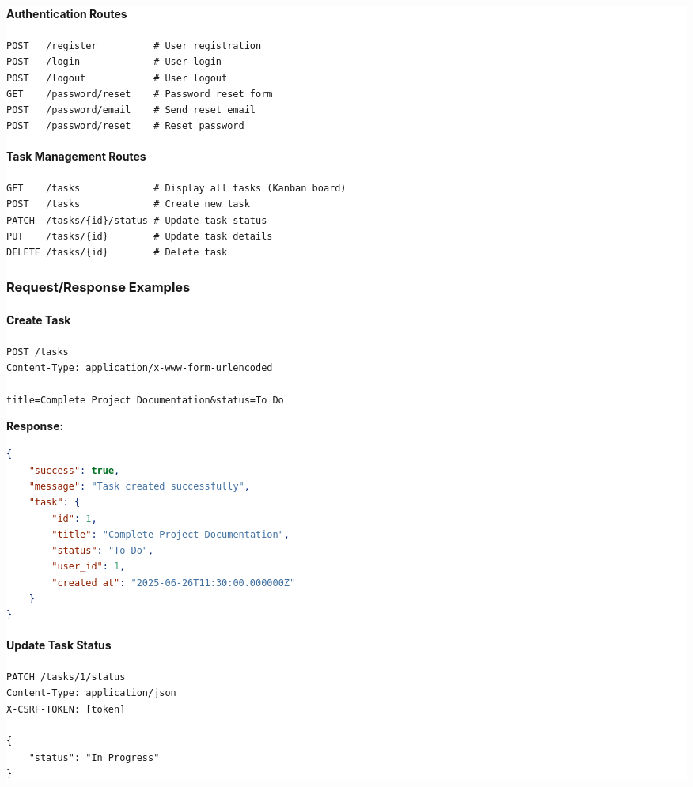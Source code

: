 #### Authentication Routes
```
POST   /register          # User registration
POST   /login             # User login
POST   /logout            # User logout
GET    /password/reset    # Password reset form
POST   /password/email    # Send reset email
POST   /password/reset    # Reset password
```

#### Task Management Routes
```
GET    /tasks             # Display all tasks (Kanban board)
POST   /tasks             # Create new task
PATCH  /tasks/{id}/status # Update task status
PUT    /tasks/{id}        # Update task details
DELETE /tasks/{id}        # Delete task
```

### Request/Response Examples

#### Create Task
```http
POST /tasks
Content-Type: application/x-www-form-urlencoded

title=Complete Project Documentation&status=To Do
```

**Response:**
```json
{
    "success": true,
    "message": "Task created successfully",
    "task": {
        "id": 1,
        "title": "Complete Project Documentation",
        "status": "To Do",
        "user_id": 1,
        "created_at": "2025-06-26T11:30:00.000000Z"
    }
}
```

#### Update Task Status
```http
PATCH /tasks/1/status
Content-Type: application/json
X-CSRF-TOKEN: [token]

{
    "status": "In Progress"
}
```
